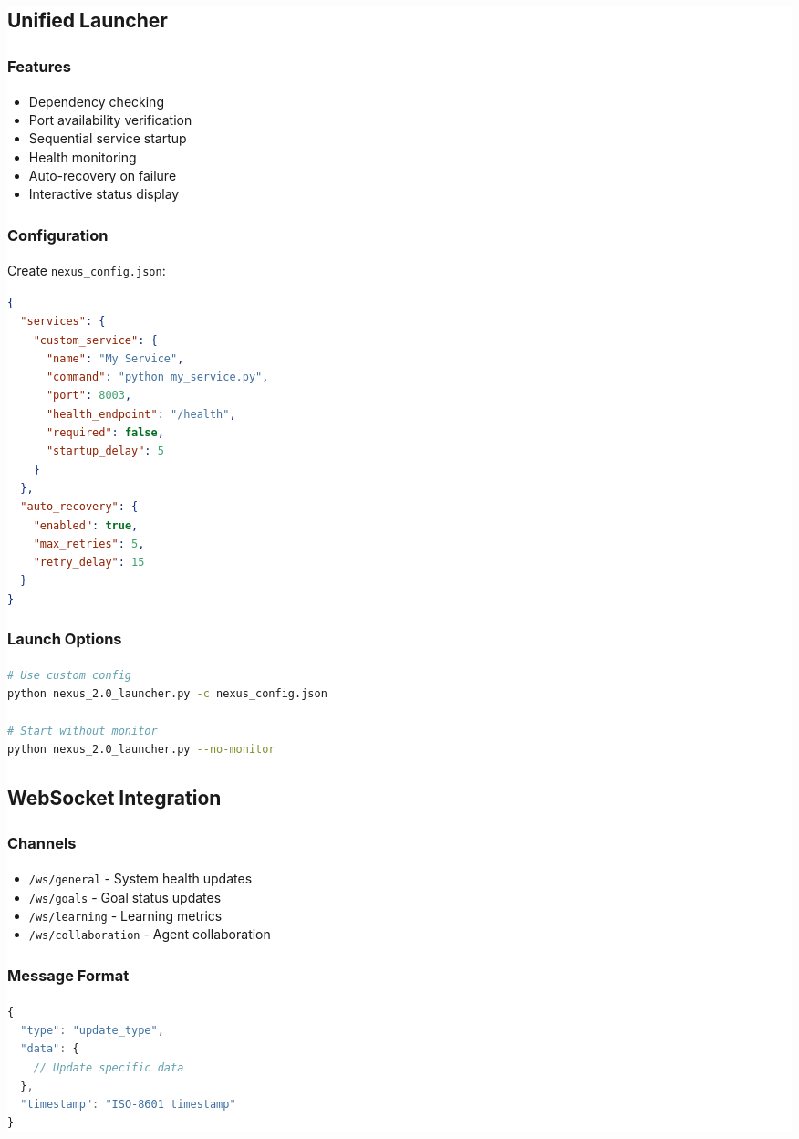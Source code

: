 ## Unified Launcher

### Features
- Dependency checking
- Port availability verification
- Sequential service startup
- Health monitoring
- Auto-recovery on failure
- Interactive status display

### Configuration
Create `nexus_config.json`:
```json
{
  "services": {
    "custom_service": {
      "name": "My Service",
      "command": "python my_service.py",
      "port": 8003,
      "health_endpoint": "/health",
      "required": false,
      "startup_delay": 5
    }
  },
  "auto_recovery": {
    "enabled": true,
    "max_retries": 5,
    "retry_delay": 15
  }
}
```

### Launch Options
```bash
# Use custom config
python nexus_2.0_launcher.py -c nexus_config.json

# Start without monitor
python nexus_2.0_launcher.py --no-monitor
```

## WebSocket Integration

### Channels
- `/ws/general` - System health updates
- `/ws/goals` - Goal status updates
- `/ws/learning` - Learning metrics
- `/ws/collaboration` - Agent collaboration

### Message Format
```javascript
{
  "type": "update_type",
  "data": {
    // Update specific data
  },
  "timestamp": "ISO-8601 timestamp"
}
```
